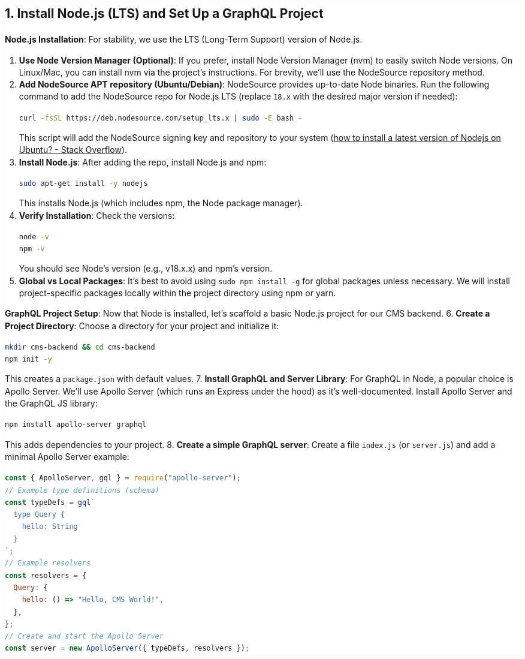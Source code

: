 ## 1. Install Node.js (LTS) and Set Up a GraphQL Project

**Node.js Installation**: For stability, we use the LTS (Long-Term Support) version of Node.js.

1. **Use Node Version Manager (Optional)**: If you prefer, install Node Version Manager (nvm) to easily switch Node versions. On Linux/Mac, you can install nvm via the project’s instructions. For brevity, we’ll use the NodeSource repository method.
2. **Add NodeSource APT repository (Ubuntu/Debian)**: NodeSource provides up-to-date Node binaries. Run the following command to add the NodeSource repo for Node.js LTS (replace `18.x` with the desired major version if needed):
   ```bash
   curl -fsSL https://deb.nodesource.com/setup_lts.x | sudo -E bash -
   ```
   This script will add the NodeSource signing key and repository to your system ([how to install a latest version of Nodejs on Ubuntu? - Stack Overflow](https://stackoverflow.com/questions/74879973/how-to-install-a-latest-version-of-nodejs-on-ubuntu#:~:text=The%20current%20LTS%20version%20can,y%20nodejs)).
3. **Install Node.js**: After adding the repo, install Node.js and npm:
   ```bash
   sudo apt-get install -y nodejs
   ```
   This installs Node.js (which includes npm, the Node package manager).
4. **Verify Installation**: Check the versions:
   ```bash
   node -v
   npm -v
   ```
   You should see Node’s version (e.g., v18.x.x) and npm’s version.
5. **Global vs Local Packages**: It’s best to avoid using `sudo npm install -g` for global packages unless necessary. We will install project-specific packages locally within the project directory using npm or yarn.

**GraphQL Project Setup**: Now that Node is installed, let’s scaffold a basic Node.js project for our CMS backend. 6. **Create a Project Directory**: Choose a directory for your project and initialize it:

```bash
mkdir cms-backend && cd cms-backend
npm init -y
```

This creates a `package.json` with default values. 7. **Install GraphQL and Server Library**: For GraphQL in Node, a popular choice is Apollo Server. We’ll use Apollo Server (which runs an Express under the hood) as it’s well-documented. Install Apollo Server and the GraphQL JS library:

```bash
npm install apollo-server graphql
```

This adds dependencies to your project. 8. **Create a simple GraphQL server**: Create a file `index.js` (or `server.js`) and add a minimal Apollo Server example:

```js
const { ApolloServer, gql } = require("apollo-server");
// Example type definitions (schema)
const typeDefs = gql`
  type Query {
    hello: String
  }
`;
// Example resolvers
const resolvers = {
  Query: {
    hello: () => "Hello, CMS World!",
  },
};
// Create and start the Apollo Server
const server = new ApolloServer({ typeDefs, resolvers });
```